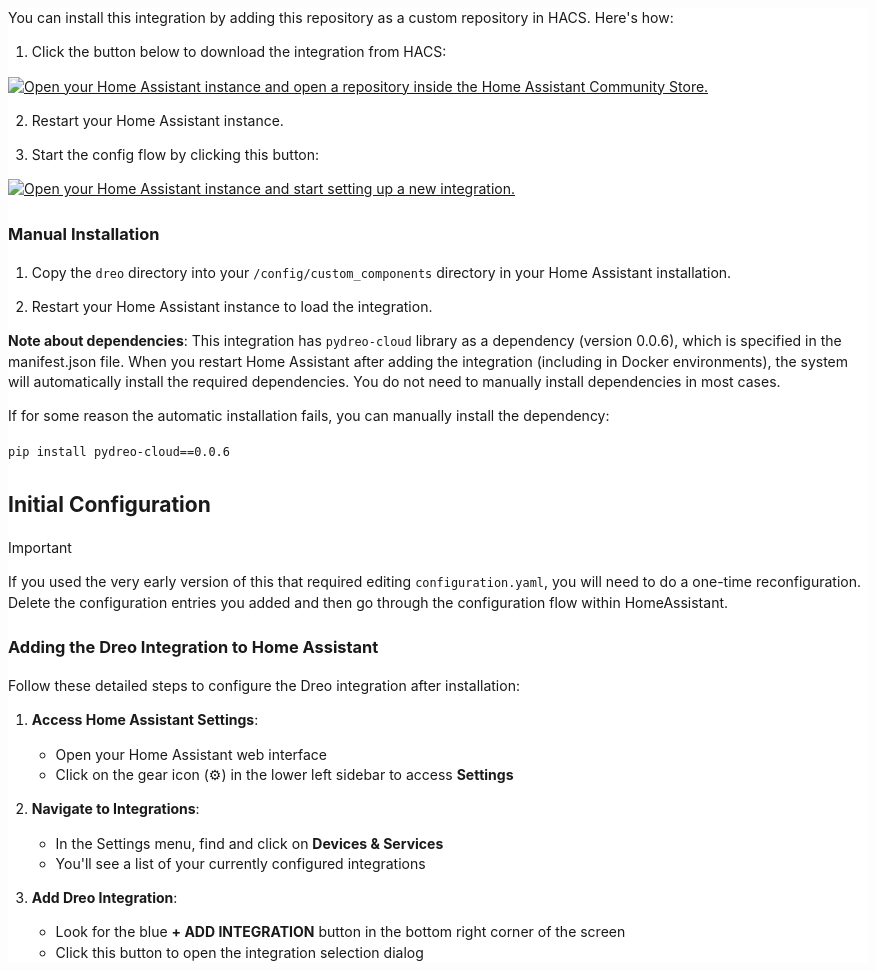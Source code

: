 You can install this integration by adding this repository as a custom repository in HACS. Here's how:

1. Click the button below to download the integration from HACS:

[![Open your Home Assistant instance and open a repository inside the Home Assistant Community Store.](https://my.home-assistant.io/badges/hacs_repository.svg)](https://my.home-assistant.io/redirect/hacs_repository/?owner=dreo-team&repository=hass-dreoverse&category=integration)

2. Restart your Home Assistant instance.

3. Start the config flow by clicking this button:

[![Open your Home Assistant instance and start setting up a new integration.](https://my.home-assistant.io/badges/config_flow_start.svg)](https://my.home-assistant.io/redirect/config_flow_start/?domain=dreo)

### Manual Installation

1. Copy the `dreo` directory into your `/config/custom_components` directory in your Home Assistant installation.

2. Restart your Home Assistant instance to load the integration.

**Note about dependencies**: This integration has `pydreo-cloud` library as a dependency (version 0.0.6), which is specified in the manifest.json file. When you restart Home Assistant after adding the integration (including in Docker environments), the system will automatically install the required dependencies. You do not need to manually install dependencies in most cases.

If for some reason the automatic installation fails, you can manually install the dependency:

```bash
pip install pydreo-cloud==0.0.6
```

## Initial Configuration

> [!IMPORTANT]
> If you used the very early version of this that required editing `configuration.yaml`, you will need to do a one-time reconfiguration. Delete the configuration entries you added and then go through the configuration flow within HomeAssistant.

### Adding the Dreo Integration to Home Assistant

Follow these detailed steps to configure the Dreo integration after installation:

1. **Access Home Assistant Settings**:
   - Open your Home Assistant web interface
   - Click on the gear icon (⚙️) in the lower left sidebar to access **Settings**

2. **Navigate to Integrations**:
   - In the Settings menu, find and click on **Devices & Services**
   - You'll see a list of your currently configured integrations

3. **Add Dreo Integration**:
   - Look for the blue **+ ADD INTEGRATION** button in the bottom right corner of the screen
   - Click this button to open the integration selection dialog
